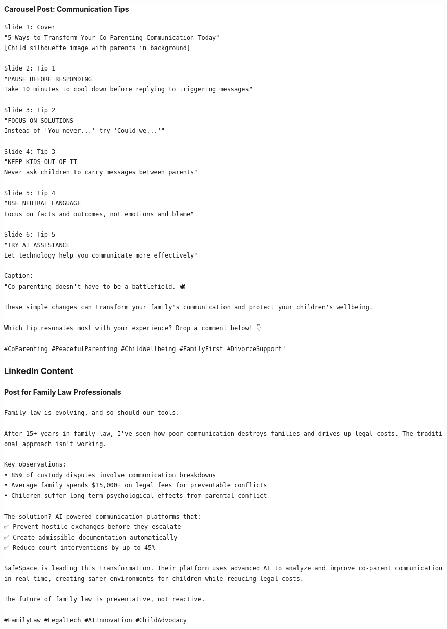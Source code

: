 **Carousel Post: Communication Tips**
```
Slide 1: Cover
"5 Ways to Transform Your Co-Parenting Communication Today"
[Child silhouette image with parents in background]

Slide 2: Tip 1
"PAUSE BEFORE RESPONDING
Take 10 minutes to cool down before replying to triggering messages"

Slide 3: Tip 2  
"FOCUS ON SOLUTIONS
Instead of 'You never...' try 'Could we...'"

Slide 4: Tip 3
"KEEP KIDS OUT OF IT
Never ask children to carry messages between parents"

Slide 5: Tip 4
"USE NEUTRAL LANGUAGE
Focus on facts and outcomes, not emotions and blame"

Slide 6: Tip 5
"TRY AI ASSISTANCE
Let technology help you communicate more effectively"

Caption:
"Co-parenting doesn't have to be a battlefield. 🕊️ 

These simple changes can transform your family's communication and protect your children's wellbeing.

Which tip resonates most with your experience? Drop a comment below! 👇

#CoParenting #PeacefulParenting #ChildWellbeing #FamilyFirst #DivorceSupport"
```

### **LinkedIn Content**

#### **Post for Family Law Professionals**
```
Family law is evolving, and so should our tools.

After 15+ years in family law, I've seen how poor communication destroys families and drives up legal costs. The traditional approach isn't working.

Key observations:
• 85% of custody disputes involve communication breakdowns
• Average family spends $15,000+ on legal fees for preventable conflicts  
• Children suffer long-term psychological effects from parental conflict

The solution? AI-powered communication platforms that:
✅ Prevent hostile exchanges before they escalate
✅ Create admissible documentation automatically
✅ Reduce court interventions by up to 45%

SafeSpace is leading this transformation. Their platform uses advanced AI to analyze and improve co-parent communication in real-time, creating safer environments for children while reducing legal costs.

The future of family law is preventative, not reactive.

#FamilyLaw #LegalTech #AIInnovation #ChildAdvocacy

```